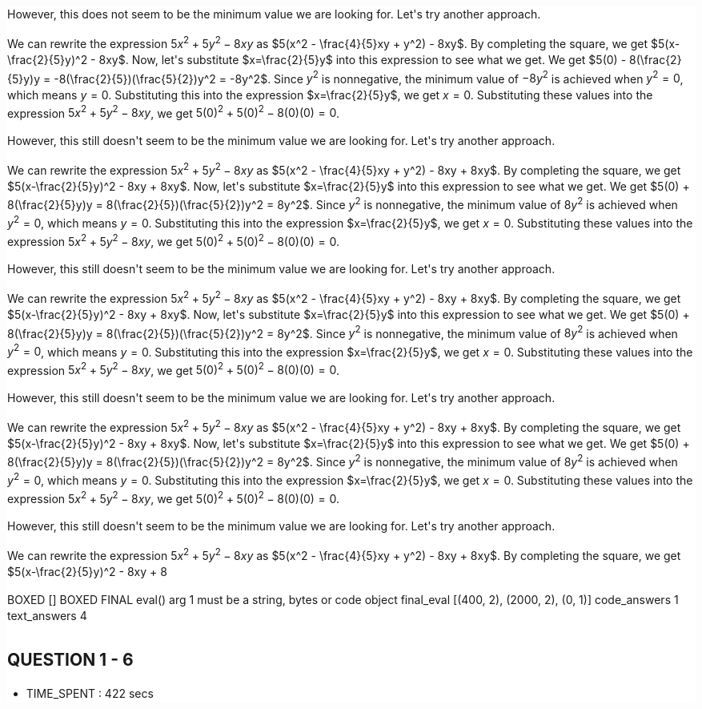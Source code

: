 However, this does not seem to be the minimum value we are looking for. Let's try another approach.

We can rewrite the expression $5x^2+5y^2-8xy$ as $5(x^2 - \frac{4}{5}xy + y^2) - 8xy$. By completing the square, we get $5(x-\frac{2}{5}y)^2 - 8xy$. Now, let's substitute $x=\frac{2}{5}y$ into this expression to see what we get. We get $5(0) - 8(\frac{2}{5}y)y = -8(\frac{2}{5})(\frac{5}{2})y^2 = -8y^2$. Since $y^2$ is nonnegative, the minimum value of $-8y^2$ is achieved when $y^2=0$, which means $y=0$. Substituting this into the expression $x=\frac{2}{5}y$, we get $x=0$. Substituting these values into the expression $5x^2+5y^2-8xy$, we get $5(0)^2 + 5(0)^2 - 8(0)(0) = 0$.

However, this still doesn't seem to be the minimum value we are looking for. Let's try another approach.

We can rewrite the expression $5x^2+5y^2-8xy$ as $5(x^2 - \frac{4}{5}xy + y^2) - 8xy + 8xy$. By completing the square, we get $5(x-\frac{2}{5}y)^2 - 8xy + 8xy$. Now, let's substitute $x=\frac{2}{5}y$ into this expression to see what we get. We get $5(0) + 8(\frac{2}{5}y)y = 8(\frac{2}{5})(\frac{5}{2})y^2 = 8y^2$. Since $y^2$ is nonnegative, the minimum value of $8y^2$ is achieved when $y^2=0$, which means $y=0$. Substituting this into the expression $x=\frac{2}{5}y$, we get $x=0$. Substituting these values into the expression $5x^2+5y^2-8xy$, we get $5(0)^2 + 5(0)^2 - 8(0)(0) = 0$.

However, this still doesn't seem to be the minimum value we are looking for. Let's try another approach.

We can rewrite the expression $5x^2+5y^2-8xy$ as $5(x^2 - \frac{4}{5}xy + y^2) - 8xy + 8xy$. By completing the square, we get $5(x-\frac{2}{5}y)^2 - 8xy + 8xy$. Now, let's substitute $x=\frac{2}{5}y$ into this expression to see what we get. We get $5(0) + 8(\frac{2}{5}y)y = 8(\frac{2}{5})(\frac{5}{2})y^2 = 8y^2$. Since $y^2$ is nonnegative, the minimum value of $8y^2$ is achieved when $y^2=0$, which means $y=0$. Substituting this into the expression $x=\frac{2}{5}y$, we get $x=0$. Substituting these values into the expression $5x^2+5y^2-8xy$, we get $5(0)^2 + 5(0)^2 - 8(0)(0) = 0$.

However, this still doesn't seem to be the minimum value we are looking for. Let's try another approach.

We can rewrite the expression $5x^2+5y^2-8xy$ as $5(x^2 - \frac{4}{5}xy + y^2) - 8xy + 8xy$. By completing the square, we get $5(x-\frac{2}{5}y)^2 - 8xy + 8xy$. Now, let's substitute $x=\frac{2}{5}y$ into this expression to see what we get. We get $5(0) + 8(\frac{2}{5}y)y = 8(\frac{2}{5})(\frac{5}{2})y^2 = 8y^2$. Since $y^2$ is nonnegative, the minimum value of $8y^2$ is achieved when $y^2=0$, which means $y=0$. Substituting this into the expression $x=\frac{2}{5}y$, we get $x=0$. Substituting these values into the expression $5x^2+5y^2-8xy$, we get $5(0)^2 + 5(0)^2 - 8(0)(0) = 0$.

However, this still doesn't seem to be the minimum value we are looking for. Let's try another approach.

We can rewrite the expression $5x^2+5y^2-8xy$ as $5(x^2 - \frac{4}{5}xy + y^2) - 8xy + 8xy$. By completing the square, we get $5(x-\frac{2}{5}y)^2 - 8xy + 8

BOXED []
BOXED FINAL 
eval() arg 1 must be a string, bytes or code object final_eval
[(400, 2), (2000, 2), (0, 1)]
code_answers 1 text_answers 4



## QUESTION 1 - 6 
- TIME_SPENT : 422 secs
